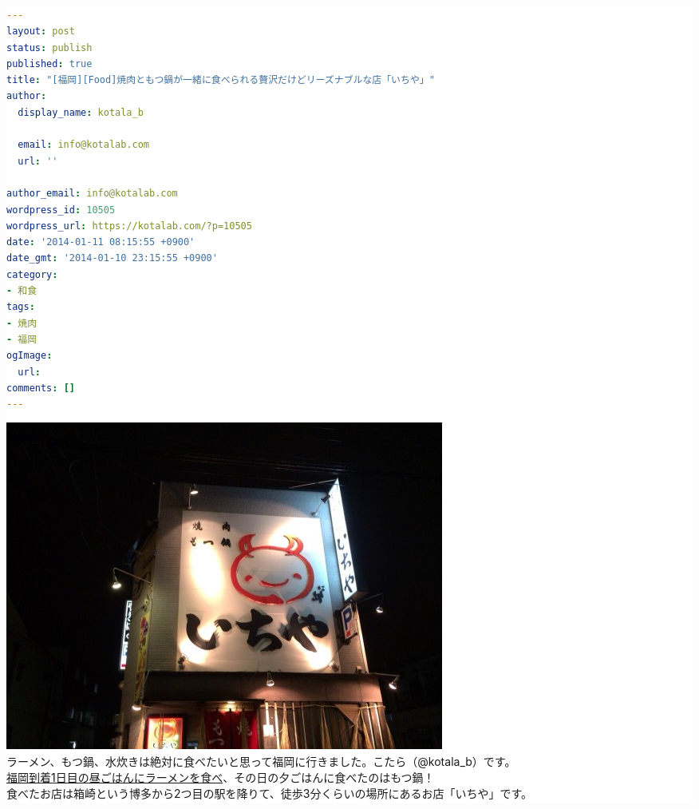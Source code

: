 ```yaml
---
layout: post
status: publish
published: true
title: "[福岡][Food]焼肉ともつ鍋が一緒に食べられる贅沢だけどリーズナブルな店「いちや」"
author:
  display_name: kotala_b

  email: info@kotalab.com
  url: ''

author_email: info@kotalab.com
wordpress_id: 10505
wordpress_url: https://kotalab.com/?p=10505
date: '2014-01-11 08:15:55 +0900'
date_gmt: '2014-01-10 23:15:55 +0900'
category:
- 和食
tags:
- 焼肉
- 福岡
ogImage:
  url:
comments: []
---
```

<p><img src="/wp-content/uploads/food-motsunabe-ichiya_03-546x409.jpg" alt="food-motsunabe-ichiya_03" width="546" height="409" class="alignnone size-large wp-image-10511" /><br />
ラーメン、もつ鍋、水炊きは絶対に食べたいと思って福岡に行きました。こたら（@kotala_b）です。<br />
<a href="/food-hakata-ikkosha" title="[Food][博多]博多駅からすぐ近くにあるおいしいラーメンのお店「博多一幸舎 博多本店」" target="_blank">福岡到着1日目の昼ごはんにラーメンを食べ</a>、その日の夕ごはんに食べたのはもつ鍋！<br />
食べたお店は箱崎という博多から2つ目の駅を降りて、徒歩3分くらいの場所にあるお店「いちや」です。<br />
</p>
